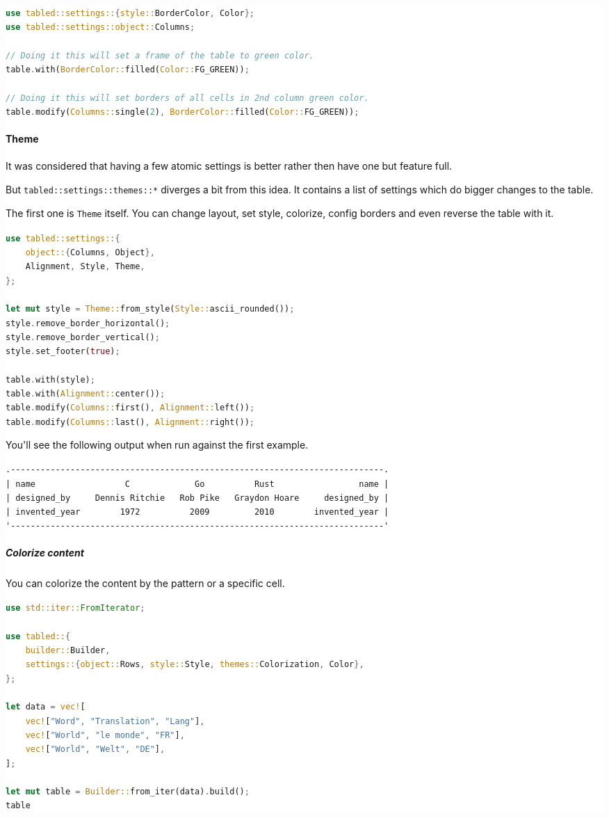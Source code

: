 ```rust
use tabled::settings::{style::BorderColor, Color};
use tabled::settings::object::Columns;

// Doing it this will set a frame of the table to green color.
table.with(BorderColor::filled(Color::FG_GREEN));

// Doing it this will set borders of all cells in 2nd column green color.
table.modify(Columns::single(2), BorderColor::filled(Color::FG_GREEN));
```

#### Theme

It was considered that having a few atomic settings is better rather then have one but feature full.

But `tabled::settings::themes::*` diverges a bit from this idea.
It contains a list of settings which do bigger changes to the table.

The first one is `Theme` itself.
You can change layout, set style, colorize, config borders and even reverse the table with it.

```rust
use tabled::settings::{
    object::{Columns, Object},
    Alignment, Style, Theme,
};

let mut style = Theme::from_style(Style::ascii_rounded());
style.remove_border_horizontal();
style.remove_border_vertical();
style.set_footer(true);

table.with(style);
table.with(Alignment::center());
table.modify(Columns::first(), Alignment::left());
table.modify(Columns::last(), Alignment::right());
```

You'll see the following output when run against the first example.

```text
.---------------------------------------------------------------------------.
| name                  C             Go          Rust                 name |
| designed_by     Dennis Ritchie   Rob Pike   Graydon Hoare     designed_by |
| invented_year        1972          2009         2010        invented_year |
'---------------------------------------------------------------------------'
```

##### Colorize content

You can colorize the content by the pattern or a specific cell.

```rust
use std::iter::FromIterator;

use tabled::{
    builder::Builder,
    settings::{object::Rows, style::Style, themes::Colorization, Color},
};

let data = vec![
    vec!["Word", "Translation", "Lang"],
    vec!["World", "le monde", "FR"],
    vec!["World", "Welt", "DE"],
];

let mut table = Builder::from_iter(data).build();
table
```